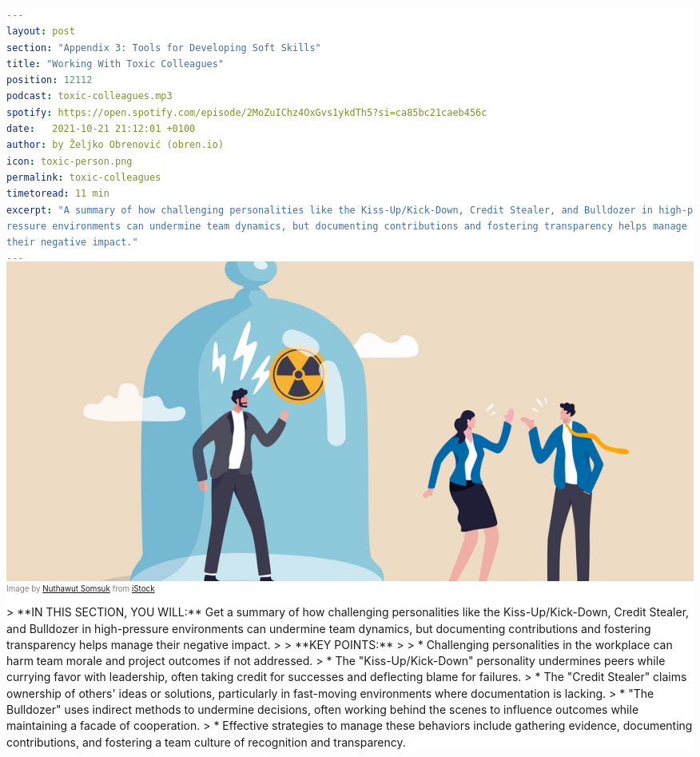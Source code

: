 ```yaml
---
layout: post
section: "Appendix 3: Tools for Developing Soft Skills"
title: "Working With Toxic Colleagues"
position: 12112
podcast: toxic-colleagues.mp3
spotify: https://open.spotify.com/episode/2MoZuIChz4OxGvs1ykdTh5?si=ca85bc21caeb456c
date:   2021-10-21 21:12:01 +0100
author: by Željko Obrenović (obren.io)
icon: toxic-person.png
permalink: toxic-colleagues
timetoread: 11 min
excerpt: "A summary of how challenging personalities like the Kiss-Up/Kick-Down, Credit Stealer, and Bulldozer in high-pressure environments can undermine team dynamics, but documenting contributions and fostering transparency helps manage their negative impact."
---
```

<img style="margin-top: -20px; width: 100%; height: 400px; object-fit: cover"
src="assets/images/istock/iStock-1306654716.jpg">
<div style="font-size: 70%; margin-top: -16px; color: grey; margin-bottom: 12px">
Image by <a target="_blank" href="https://www.istockphoto.com/nl/portfolio/eamesBot">Nuthawut Somsuk</a> from <a target="_blank" href="https://www.istockphoto.com/">iStock</a>
</div>
> **IN THIS SECTION, YOU WILL:** Get a summary of how challenging personalities like the Kiss-Up/Kick-Down, Credit Stealer, and Bulldozer in high-pressure environments can undermine team dynamics, but documenting contributions and fostering transparency helps manage their negative impact.
>
> **KEY POINTS:**
>
> * Challenging personalities in the workplace can harm team morale and project outcomes if not addressed.
> * The "Kiss-Up/Kick-Down" personality undermines peers while currying favor with leadership, often taking credit for successes and deflecting blame for failures.
> * The "Credit Stealer" claims ownership of others' ideas or solutions, particularly in fast-moving environments where documentation is lacking.
> * "The Bulldozer" uses indirect methods to undermine decisions, often working behind the scenes to influence outcomes while maintaining a facade of cooperation.
> * Effective strategies to manage these behaviors include gathering evidence, documenting contributions, and fostering a team culture of recognition and transparency.

<style>
    .quote {
        border-left: 8px solid #d9ead3;
        padding-left: 36px;
        margin-top: 30px;
        margin-bottom: 40px;
        font-size: 140%;
        font-style: normal;
        color:#888;
    }
    @media only screen and (max-width: 768px) {
        [class= "quote"] {
            display: none;
        }
    }
    h2 {
        font-weight: bold;
    }
    h3 {
        margin-top: 42px;
        font-weight: bold;
    }